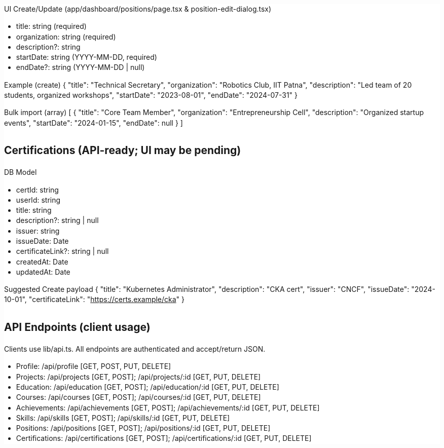 UI Create/Update (app/dashboard/positions/page.tsx & position-edit-dialog.tsx)
- title: string (required)
- organization: string (required)
- description?: string
- startDate: string (YYYY-MM-DD, required)
- endDate?: string (YYYY-MM-DD | null)

Example (create)
{
  "title": "Technical Secretary",
  "organization": "Robotics Club, IIT Patna",
  "description": "Led team of 20 students, organized workshops",
  "startDate": "2023-08-01",
  "endDate": "2024-07-31"
}

Bulk import (array)
[
  {
    "title": "Core Team Member",
    "organization": "Entrepreneurship Cell",
    "description": "Organized startup events",
    "startDate": "2024-01-15",
    "endDate": null
  }
]

## Certifications (API-ready; UI may be pending)

DB Model
- certId: string
- userId: string
- title: string
- description?: string | null
- issuer: string
- issueDate: Date
- certificateLink?: string | null
- createdAt: Date
- updatedAt: Date

Suggested Create payload
{
  "title": "Kubernetes Administrator",
  "description": "CKA cert",
  "issuer": "CNCF",
  "issueDate": "2024-10-01",
  "certificateLink": "https://certs.example/cka"
}

## API Endpoints (client usage)

Clients use lib/api.ts. All endpoints are authenticated and accept/return JSON.
- Profile: /api/profile [GET, POST, PUT, DELETE]
- Projects: /api/projects [GET, POST]; /api/projects/:id [GET, PUT, DELETE]
- Education: /api/education [GET, POST]; /api/education/:id [GET, PUT, DELETE]
- Courses: /api/courses [GET, POST]; /api/courses/:id [GET, PUT, DELETE]
- Achievements: /api/achievements [GET, POST]; /api/achievements/:id [GET, PUT, DELETE]
- Skills: /api/skills [GET, POST]; /api/skills/:id [GET, PUT, DELETE]
- Positions: /api/positions [GET, POST]; /api/positions/:id [GET, PUT, DELETE]
- Certifications: /api/certifications [GET, POST]; /api/certifications/:id [GET, PUT, DELETE]
